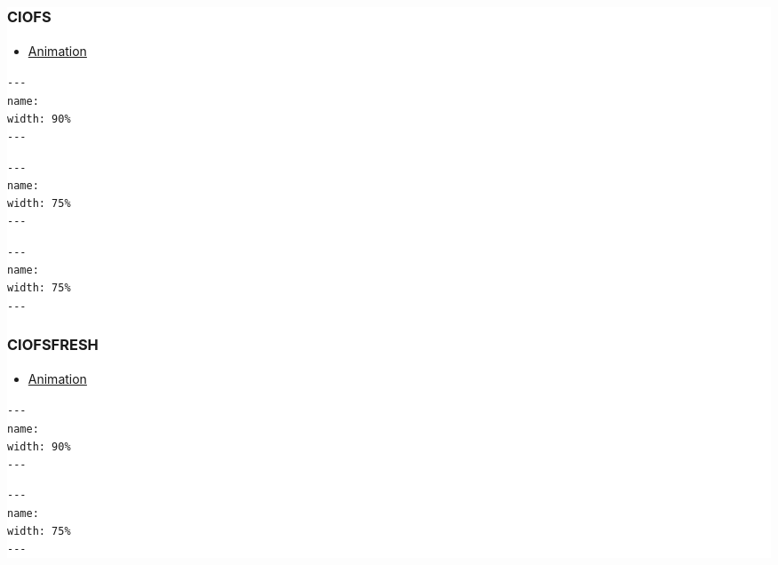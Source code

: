 ### CIOFS

* [Animation](https://files.axds.co/ciofs_fresh/particle_animations/CIOFS/CIDrifter0010Y2013_MicrostarSurfaceAt1M_deployment5.mp4)



```{figure} ../CIOFS/CIDrifter0010Y2013_MicrostarSurfaceAt1M_deployment5.png
---
name: 
width: 90%
---

```





```{figure} ../CIOFS/CIDrifter0010Y2013_MicrostarSurfaceAt1M_deployment5_ss_qhull.png
---
name: 
width: 75%
---

```



```{figure} ../CIOFS/CIDrifter0010Y2013_MicrostarSurfaceAt1M_deployment5_ss_sep.png
---
name: 
width: 75%
---

```

### CIOFSFRESH

* [Animation](https://files.axds.co/ciofs_fresh/particle_animations/CIOFSFRESH/CIDrifter0010Y2013_MicrostarSurfaceAt1M_deployment5.mp4)



```{figure} ../CIOFSFRESH/CIDrifter0010Y2013_MicrostarSurfaceAt1M_deployment5.png
---
name: 
width: 90%
---

```





```{figure} ../CIOFSFRESH/CIDrifter0010Y2013_MicrostarSurfaceAt1M_deployment5_ss_qhull.png
---
name: 
width: 75%
---

```
